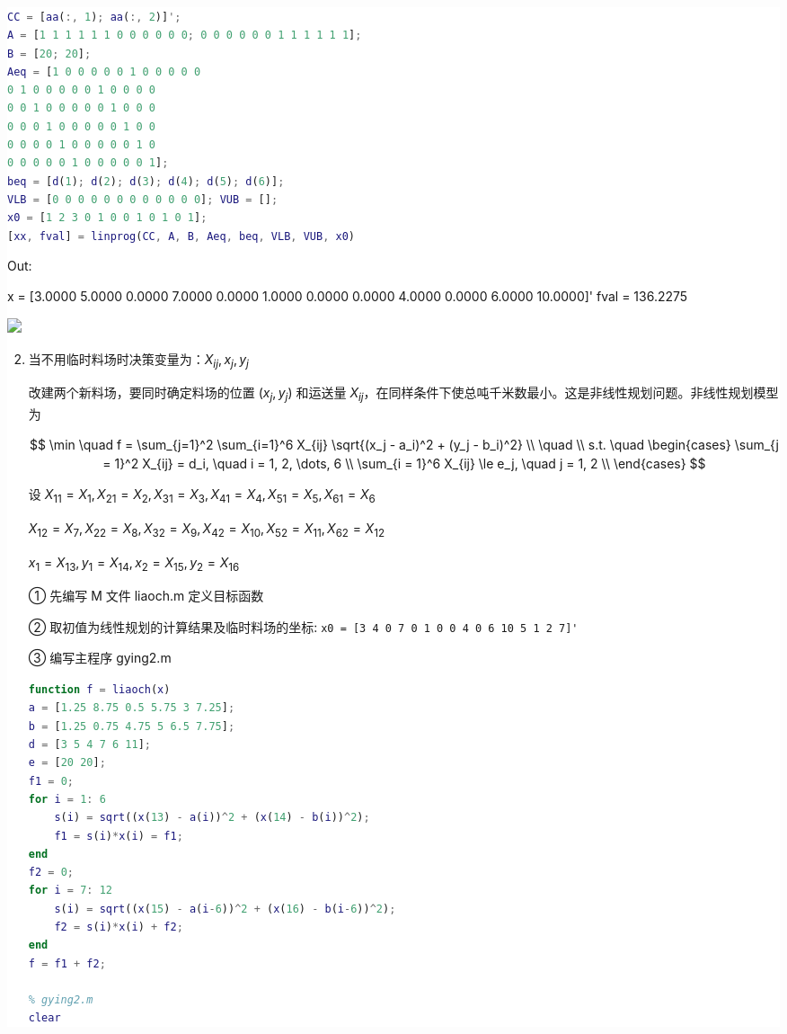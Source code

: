    ```matlab
   CC = [aa(:, 1); aa(:, 2)]';
   A = [1 1 1 1 1 1 0 0 0 0 0 0; 0 0 0 0 0 0 1 1 1 1 1 1];
   B = [20; 20];
   Aeq = [1 0 0 0 0 0 1 0 0 0 0 0
   0 1 0 0 0 0 0 1 0 0 0 0
   0 0 1 0 0 0 0 0 1 0 0 0
   0 0 0 1 0 0 0 0 0 1 0 0
   0 0 0 0 1 0 0 0 0 0 1 0
   0 0 0 0 0 1 0 0 0 0 0 1];
   beq = [d(1); d(2); d(3); d(4); d(5); d(6)];
   VLB = [0 0 0 0 0 0 0 0 0 0 0 0]; VUB = [];
   x0 = [1 2 3 0 1 0 0 1 0 1 0 1];
   [xx, fval] = linprog(CC, A, B, Aeq, beq, VLB, VUB, x0)
   ```
   
   Out:
   
   x = [3.0000 5.0000 0.0000 7.0000 0.0000 1.0000 0.0000 0.0000 4.0000 0.0000 6.0000 10.0000]'
   fval = 136.2275
   
   ![](D:\HANSHAN\Mathmatical%20Modeling\Picture\屏幕截图%202022-07-12%20144013.png)

2. 当不用临时料场时决策变量为：$X_{ij}, x_j, y_j$
   
   改建两个新料场，要同时确定料场的位置 $(x_j, y_j)$ 和运送量 $X_{ij}$，在同样条件下使总吨千米数最小。这是非线性规划问题。非线性规划模型为
   
   $$
   \min \quad f = \sum_{j=1}^2 \sum_{i=1}^6 X_{ij} \sqrt{(x_j - a_i)^2 + (y_j - b_i)^2} \\
\quad \\
s.t. \quad
\begin{cases}
\sum_{j = 1}^2 X_{ij} = d_i, \quad i = 1, 2, \dots, 6 \\
\sum_{i = 1}^6 X_{ij} \le e_j, \quad j = 1, 2 \\
\end{cases}
   $$
   
   设 $X_{11} = X_1, X_{21} = X_2, X_{31} = X_3, X_{41} = X_4, X_{51} = X_5, X_{61} = X_6$
   
   $X_{12} = X_7, X_{22} = X_8, X_{32} = X_9, X_{42} = X_{10}, X_{52} = X_{11}, X_{62} = X_{12}$
   
   $x_1 = X_{13}, y_1 = X_{14}, x_2 = X_{15}, y_2 = X_{16}$
   
   ① 先编写 M 文件 liaoch.m 定义目标函数
   
   ② 取初值为线性规划的计算结果及临时料场的坐标: `x0 = [3 4 0 7 0 1 0 0 4 0 6 10 5 1 2 7]'`
   
   ③ 编写主程序 gying2.m
   
   ```matlab
   function f = liaoch(x)
   a = [1.25 8.75 0.5 5.75 3 7.25];
   b = [1.25 0.75 4.75 5 6.5 7.75];
   d = [3 5 4 7 6 11];
   e = [20 20];
   f1 = 0;
   for i = 1: 6
       s(i) = sqrt((x(13) - a(i))^2 + (x(14) - b(i))^2);
       f1 = s(i)*x(i) = f1;
   end
   f2 = 0;
   for i = 7: 12
       s(i) = sqrt((x(15) - a(i-6))^2 + (x(16) - b(i-6))^2);
       f2 = s(i)*x(i) + f2;
   end
   f = f1 + f2;
   
   % gying2.m
   clear
   ```